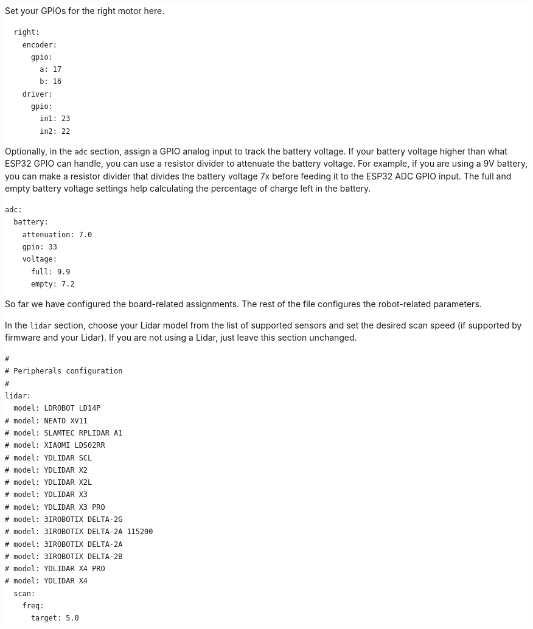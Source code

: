 Set your GPIOs for the right motor here.
```
  right:
    encoder:
      gpio:
        a: 17
        b: 16
    driver:
      gpio:
        in1: 23
        in2: 22
```

Optionally, in the `adc` section, assign a GPIO analog input to track the battery voltage. If your battery voltage higher than what ESP32 GPIO can handle, you can use a resistor divider to attenuate the battery voltage. For example, if you are using a 9V battery, you can make a resistor divider that divides the battery voltage 7x before feeding it to the ESP32 ADC GPIO input. The full and empty battery voltage settings help calculating the percentage of charge left in the battery.
```
adc:
  battery:
    attenuation: 7.0
    gpio: 33
    voltage:
      full: 9.9
      empty: 7.2
```

So far we have configured the board-related assignments. The rest of the file configures the robot-related parameters.

In the `lidar` section, choose your Lidar model from the list of supported sensors and set the desired scan speed (if supported by firmware and your Lidar). If you are not using a Lidar, just leave this section unchanged.
```
#
# Peripherals configuration
#
lidar:
  model: LDROBOT LD14P
# model: NEATO XV11
# model: SLAMTEC RPLIDAR A1
# model: XIAOMI LDS02RR
# model: YDLIDAR SCL
# model: YDLIDAR X2
# model: YDLIDAR X2L
# model: YDLIDAR X3
# model: YDLIDAR X3 PRO
# model: 3IROBOTIX DELTA-2G
# model: 3IROBOTIX DELTA-2A 115200
# model: 3IROBOTIX DELTA-2A
# model: 3IROBOTIX DELTA-2B
# model: YDLIDAR X4 PRO
# model: YDLIDAR X4
  scan:
    freq:
      target: 5.0
```
